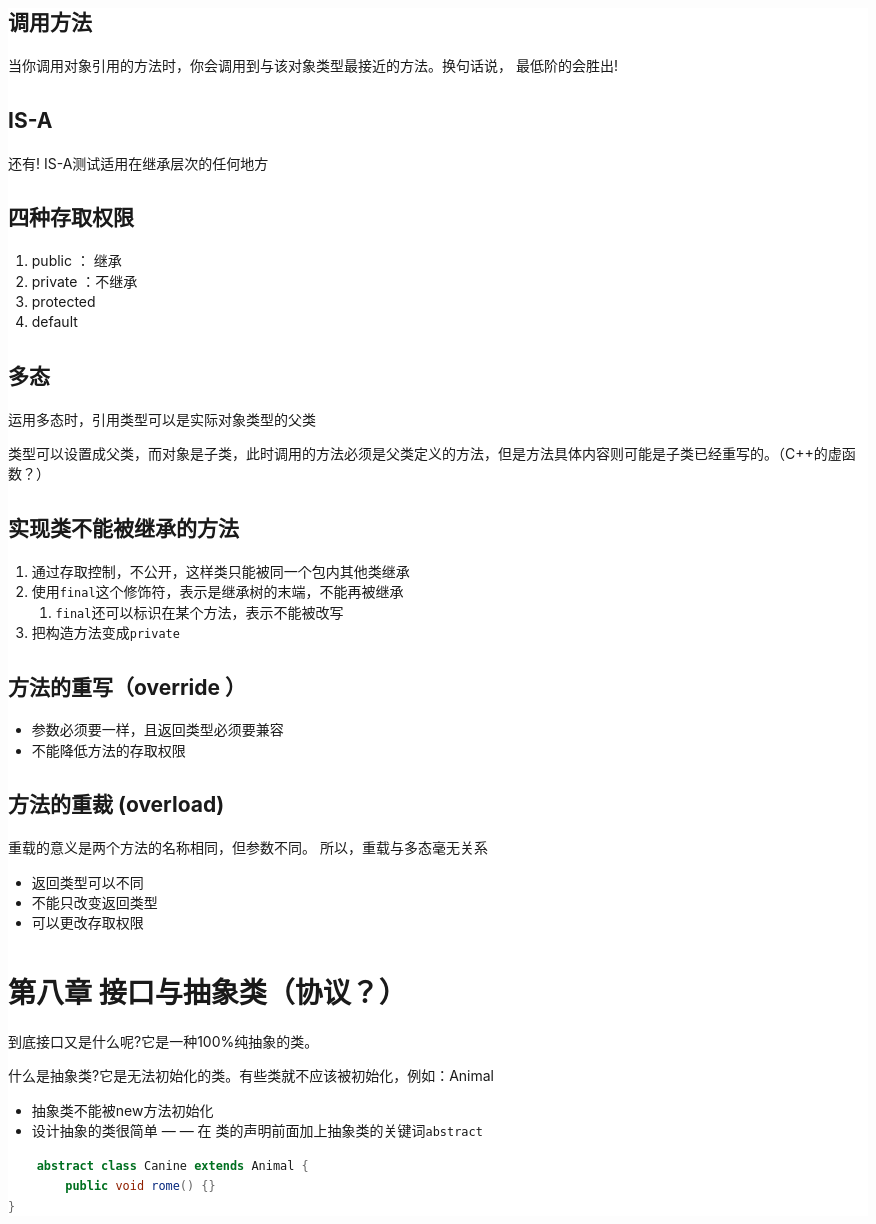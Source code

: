 ## 调用方法

当你调用对象引用的方法时，你会调用到与该对象类型最接近的方法。换句话说， 最低阶的会胜出!

## IS-A

还有! IS-A测试适用在继承层次的任何地方

## 四种存取权限

1. public ： 继承
2. private ：不继承
3. protected
4. default

## 多态

运用多态时，引用类型可以是实际对象类型的父类

类型可以设置成父类，而对象是子类，此时调用的方法必须是父类定义的方法，但是方法具体内容则可能是子类已经重写的。（C++的虚函数？）

## 实现类不能被继承的方法

1. 通过存取控制，不公开，这样类只能被同一个包内其他类继承
2. 使用`final`这个修饰符，表示是继承树的末端，不能再被继承
    1. `final`还可以标识在某个方法，表示不能被改写
3. 把构造方法变成`private`

## 方法的重写（override ）

- 参数必须要一样，且返回类型必须要兼容
- 不能降低方法的存取权限

## 方法的重裁 (overload)

重载的意义是两个方法的名称相同，但参数不同。 所以，重载与多态毫无关系

- 返回类型可以不同
- 不能只改变返回类型
- 可以更改存取权限

# 第八章 接口与抽象类（协议？）

到底接口又是什么呢?它是一种100%纯抽象的类。

什么是抽象类?它是无法初始化的类。有些类就不应该被初始化，例如：Animal

- 抽象类不能被new方法初始化
- 设计抽象的类很简单 — — 在 类的声明前面加上抽象类的关键词`abstract`

```java
	abstract class Canine extends Animal {
		public void rome() {}
}
```
